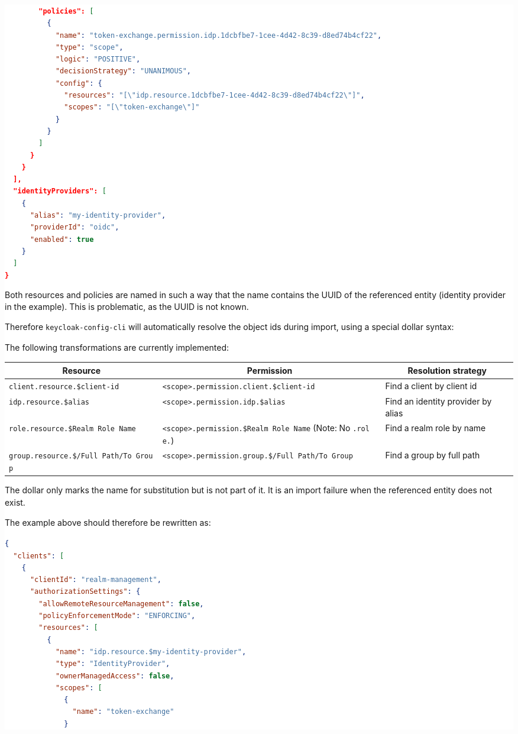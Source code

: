 ```json
        "policies": [
          {
            "name": "token-exchange.permission.idp.1dcbfbe7-1cee-4d42-8c39-d8ed74b4cf22",
            "type": "scope",
            "logic": "POSITIVE",
            "decisionStrategy": "UNANIMOUS",
            "config": {
              "resources": "[\"idp.resource.1dcbfbe7-1cee-4d42-8c39-d8ed74b4cf22\"]",
              "scopes": "[\"token-exchange\"]"
            }
          }
        ]
      }
    }
  ],
  "identityProviders": [
    {
      "alias": "my-identity-provider",
      "providerId": "oidc",
      "enabled": true
    }
  ]
}
```

Both resources and policies are named in such a way that the name contains the UUID of the referenced entity (identity provider in the example).
This is problematic, as the UUID is not known.

Therefore `keycloak-config-cli` will automatically resolve the object ids during import, using a special dollar syntax:

The following transformations are currently implemented:

| Resource                              | Permission                                                | Resolution strategy                |
|---------------------------------------|-----------------------------------------------------------|------------------------------------|
| `client.resource.$client-id`          | `<scope>.permission.client.$client-id`                    | Find a client by client id         |
| `idp.resource.$alias`                 | `<scope>.permission.idp.$alias`                           | Find an identity provider by alias |
| `role.resource.$Realm Role Name`      | `<scope>.permission.$Realm Role Name` (Note: No `.role.`) | Find a realm role by name          |
| `group.resource.$/Full Path/To Group` | `<scope>.permission.group.$/Full Path/To Group`           | Find a group by full path          |

The dollar only marks the name for substitution but is not part of it. It is an import failure when the referenced entity does not exist.

The example above should therefore be rewritten as:


```json
{
  "clients": [
    {
      "clientId": "realm-management",
      "authorizationSettings": {
        "allowRemoteResourceManagement": false,
        "policyEnforcementMode": "ENFORCING",
        "resources": [
          {
            "name": "idp.resource.$my-identity-provider",
            "type": "IdentityProvider",
            "ownerManagedAccess": false,
            "scopes": [
              {
                "name": "token-exchange"
              }
```